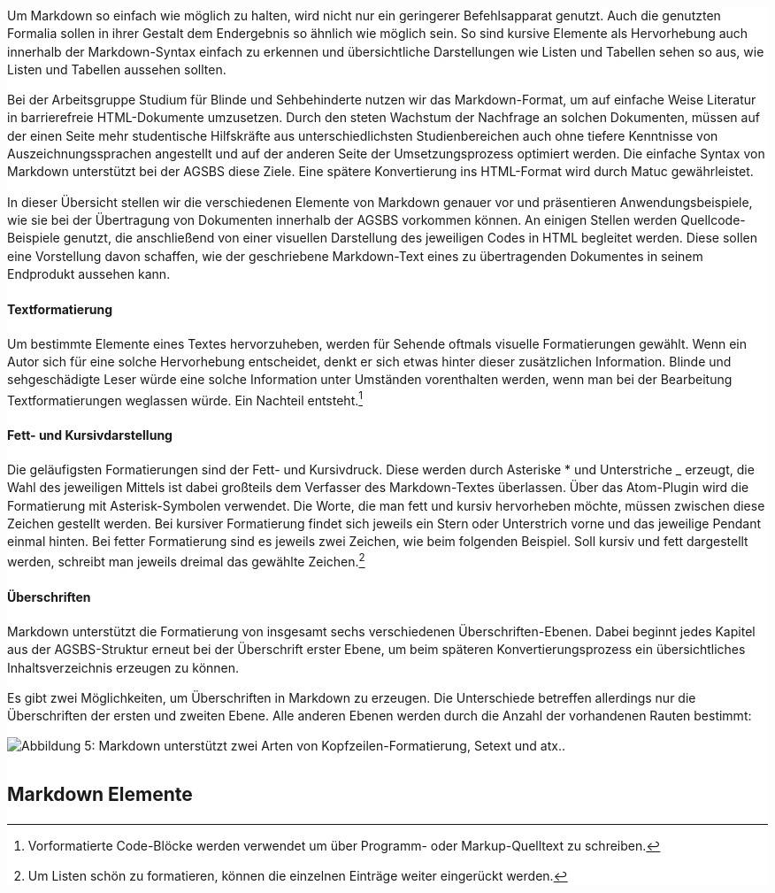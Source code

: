 Um Markdown so einfach wie möglich zu halten, wird nicht nur ein geringerer Befehlsapparat genutzt. Auch die genutzten Formalia sollen in ihrer Gestalt dem Endergebnis so ähnlich wie möglich sein. So sind kursive Elemente als Hervorhebung auch innerhalb der Markdown-Syntax einfach zu erkennen und übersichtliche Darstellungen wie Listen und Tabellen sehen so aus, wie Listen und Tabellen aussehen sollten.

Bei der Arbeitsgruppe Studium für Blinde und Sehbehinderte nutzen wir das Markdown-Format, um auf einfache Weise Literatur in barrierefreie HTML-Dokumente umzusetzen. Durch den steten Wachstum der Nachfrage an solchen Dokumenten, müssen auf der einen Seite mehr studentische Hilfskräfte aus unterschiedlichsten Studienbereichen auch ohne tiefere Kenntnisse von Auszeichnungssprachen angestellt und auf der anderen Seite der Umsetzungsprozess optimiert werden. Die einfache Syntax von Markdown unterstützt bei der AGSBS diese Ziele. Eine spätere Konvertierung ins HTML-Format wird durch Matuc gewährleistet.

In dieser Übersicht stellen wir die verschiedenen Elemente von Markdown genauer vor und präsentieren Anwendungsbeispiele, wie sie bei der Übertragung von Dokumenten innerhalb der AGSBS vorkommen können. An einigen Stellen werden Quellcode-Beispiele genutzt, die anschließend von einer visuellen Darstellung des jeweiligen Codes in HTML begleitet werden. Diese sollen eine Vorstellung davon schaffen, wie der geschriebene Markdown-Text eines zu übertragenden Dokumentes in seinem Endprodukt aussehen kann.

#### Textformatierung
Um bestimmte Elemente eines Textes hervorzuheben, werden für Sehende oftmals visuelle Formatierungen gewählt. Wenn ein Autor sich für eine solche Hervorhebung entscheidet, denkt er sich etwas hinter dieser zusätzlichen Information. Blinde und sehgeschädigte Leser würde eine solche Information unter Umständen vorenthalten werden, wenn man bei der Bearbeitung Textformatierungen weglassen würde. Ein Nachteil entsteht.[^17]

[^17]:Vorformatierte Code-Blöcke werden verwendet um über Programm- oder Markup-Quelltext zu schreiben.

#### Fett- und Kursivdarstellung
Die geläufigsten Formatierungen sind der Fett- und Kursivdruck. Diese werden durch Asteriske * und Unterstriche _ erzeugt, die Wahl des jeweiligen Mittels ist dabei großteils dem Verfasser des Markdown-Textes überlassen. Über das Atom-Plugin wird die Formatierung mit Asterisk-Symbolen verwendet. Die Worte, die man fett und kursiv hervorheben möchte, müssen zwischen diese Zeichen gestellt werden. Bei kursiver Formatierung findet sich jeweils ein Stern oder Unterstrich vorne und das jeweilige Pendant einmal hinten. Bei fetter Formatierung sind es jeweils zwei Zeichen, wie beim folgenden Beispiel. Soll kursiv und fett dargestellt werden, schreibt man jeweils dreimal das gewählte Zeichen.[^18]

[^18]:Um Listen schön zu formatieren, können die einzelnen Einträge weiter eingerückt werden.

#### Überschriften
Markdown unterstützt die Formatierung von insgesamt sechs verschiedenen Überschriften-Ebenen. Dabei beginnt jedes Kapitel aus der AGSBS-Struktur erneut bei der Überschrift erster Ebene, um beim späteren Konvertierungsprozess ein übersichtliches Inhaltsverzeichnis erzeugen zu können.

Es gibt zwei Möglichkeiten, um Überschriften in Markdown zu erzeugen. Die Unterschiede betreffen allerdings nur die Überschriften der ersten und zweiten Ebene. Alle anderen Ebenen werden durch die Anzahl der vorhandenen Rauten bestimmt:

![ **Abbildung 5:** Markdown unterstützt zwei Arten von Kopfzeilen-Formatierung, Setext und atx..](https://cdn.pixabay.com/photo/2016/03/27/22/06/black-and-white-1284465_960_720.jpg)

Markdown Elemente
------


[^1]: Einbindung von Änderungen im Englischen Original, Text-Korrekturen
[^2]: Überarbeitung auf Basis einer neuen Version des englischen Originals
[^3]: Markdown ermöglicht es, Backslash-Maskierung zu nutzen um Zeichen zu schreiben
[^4]: Markdown ermöglicht es, Backslash-Maskierung zu nutzen um Zeichen zu schreiben
[^5]: Markdown ist eine vereinfachte Auszeichnungssprache.
[^10]: Autoren können drei verschiedene Editor-Typen verwenden
[^11]: Für die Auszeichnung von Text verwendet Markdown vor allem Satzzeichen.
[^15]: Ein Punkt in einer geordneten Liste.